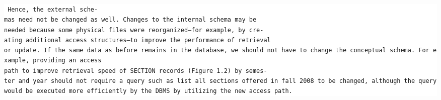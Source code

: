 ```shell
 Hence, the external sche- 
mas need not be changed as well. Changes to the internal schema may be 
needed because some physical files were reorganized—for example, by cre- 
ating additional access structures—to improve the performance of retrieval 
or update. If the same data as before remains in the database, we should not have to change the conceptual schema. For example, providing an access 
path to improve retrieval speed of SECTION records (Figure 1.2) by semes- 
ter and year should not require a query such as list all sections offered in fall 2008 to be changed, although the query would be executed more efficiently by the DBMS by utilizing the new access path.
```